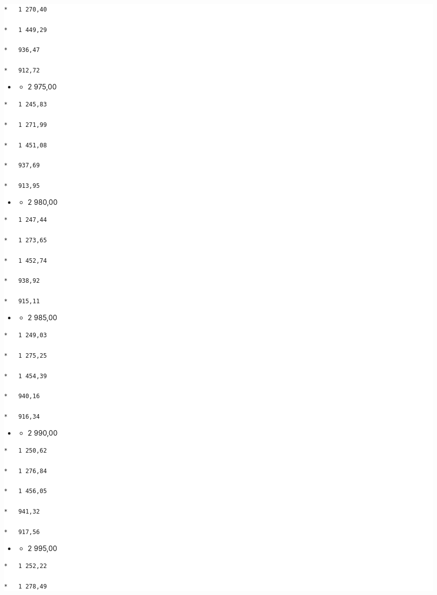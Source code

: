     *   1 270,40

    *   1 449,29

    *   936,47

    *   912,72


*    *   2 975,00

    *   1 245,83

    *   1 271,99

    *   1 451,08

    *   937,69

    *   913,95


*    *   2 980,00

    *   1 247,44

    *   1 273,65

    *   1 452,74

    *   938,92

    *   915,11


*    *   2 985,00

    *   1 249,03

    *   1 275,25

    *   1 454,39

    *   940,16

    *   916,34


*    *   2 990,00

    *   1 250,62

    *   1 276,84

    *   1 456,05

    *   941,32

    *   917,56


*    *   2 995,00

    *   1 252,22

    *   1 278,49
